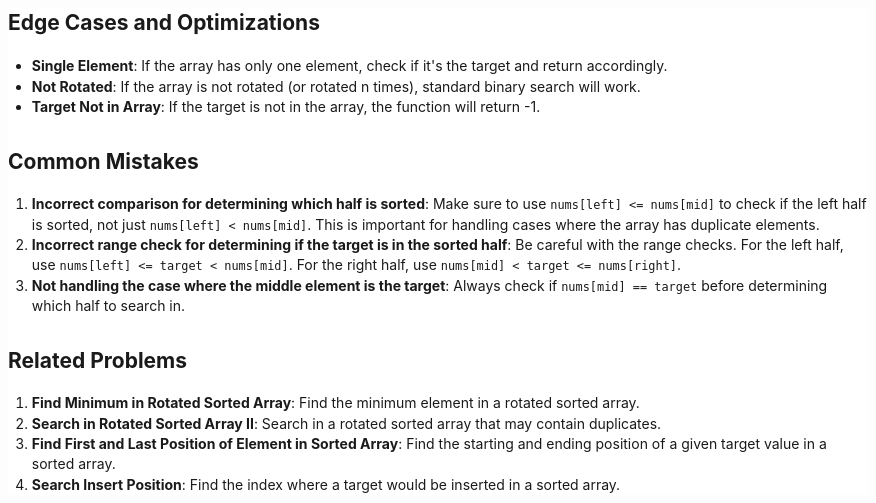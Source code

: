 ## Edge Cases and Optimizations

- **Single Element**: If the array has only one element, check if it's the target and return accordingly.
- **Not Rotated**: If the array is not rotated (or rotated n times), standard binary search will work.
- **Target Not in Array**: If the target is not in the array, the function will return -1.

## Common Mistakes

1. **Incorrect comparison for determining which half is sorted**: Make sure to use `nums[left] <= nums[mid]` to check if the left half is sorted, not just `nums[left] < nums[mid]`. This is important for handling cases where the array has duplicate elements.
2. **Incorrect range check for determining if the target is in the sorted half**: Be careful with the range checks. For the left half, use `nums[left] <= target < nums[mid]`. For the right half, use `nums[mid] < target <= nums[right]`.
3. **Not handling the case where the middle element is the target**: Always check if `nums[mid] == target` before determining which half to search in.

## Related Problems

1. **Find Minimum in Rotated Sorted Array**: Find the minimum element in a rotated sorted array.
2. **Search in Rotated Sorted Array II**: Search in a rotated sorted array that may contain duplicates.
3. **Find First and Last Position of Element in Sorted Array**: Find the starting and ending position of a given target value in a sorted array.
4. **Search Insert Position**: Find the index where a target would be inserted in a sorted array. 